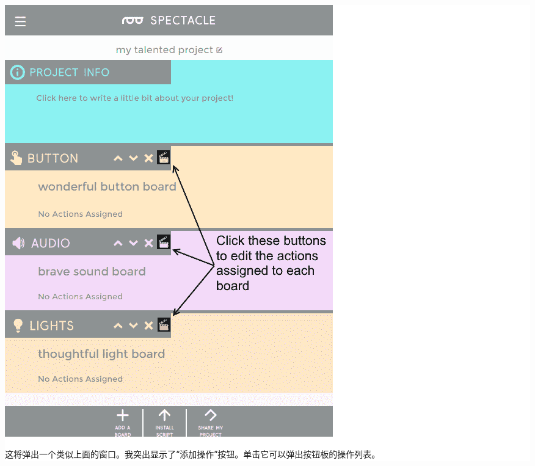 [![Edit action buttons](img/62958e3fda190239eba59c7139f7679a.png)](https://cdn.sparkfun.com/assets/learn_tutorials/6/2/1/edit_buttons.png)

这将弹出一个类似上面的窗口。我突出显示了“添加操作”按钮。单击它可以弹出按钮板的操作列表。
